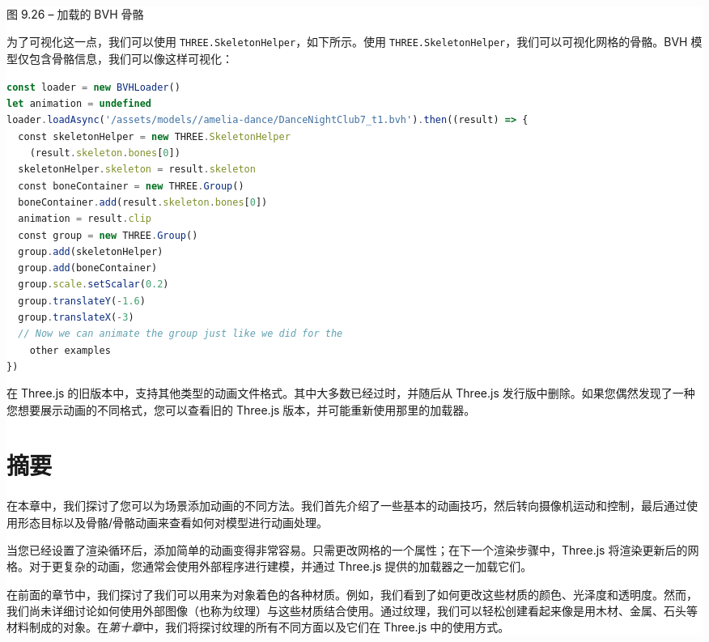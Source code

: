 图 9.26 – 加载的 BVH 骨骼

为了可视化这一点，我们可以使用 `THREE.SkeletonHelper`，如下所示。使用 `THREE.SkeletonHelper`，我们可以可视化网格的骨骼。BVH 模型仅包含骨骼信息，我们可以像这样可视化：

```js
const loader = new BVHLoader()
let animation = undefined
loader.loadAsync('/assets/models//amelia-dance/DanceNightClub7_t1.bvh').then((result) => {
  const skeletonHelper = new THREE.SkeletonHelper
    (result.skeleton.bones[0])
  skeletonHelper.skeleton = result.skeleton
  const boneContainer = new THREE.Group()
  boneContainer.add(result.skeleton.bones[0])
  animation = result.clip
  const group = new THREE.Group()
  group.add(skeletonHelper)
  group.add(boneContainer)
  group.scale.setScalar(0.2)
  group.translateY(-1.6)
  group.translateX(-3)
  // Now we can animate the group just like we did for the 
    other examples
})
```

在 Three.js 的旧版本中，支持其他类型的动画文件格式。其中大多数已经过时，并随后从 Three.js 发行版中删除。如果您偶然发现了一种您想要展示动画的不同格式，您可以查看旧的 Three.js 版本，并可能重新使用那里的加载器。

# 摘要

在本章中，我们探讨了您可以为场景添加动画的不同方法。我们首先介绍了一些基本的动画技巧，然后转向摄像机运动和控制，最后通过使用形态目标以及骨骼/骨骼动画来查看如何对模型进行动画处理。

当您已经设置了渲染循环后，添加简单的动画变得非常容易。只需更改网格的一个属性；在下一个渲染步骤中，Three.js 将渲染更新后的网格。对于更复杂的动画，您通常会使用外部程序进行建模，并通过 Three.js 提供的加载器之一加载它们。

在前面的章节中，我们探讨了我们可以用来为对象着色的各种材质。例如，我们看到了如何更改这些材质的颜色、光泽度和透明度。然而，我们尚未详细讨论如何使用外部图像（也称为纹理）与这些材质结合使用。通过纹理，我们可以轻松创建看起来像是用木材、金属、石头等材料制成的对象。在*第十章*中，我们将探讨纹理的所有不同方面以及它们在 Three.js 中的使用方式。
